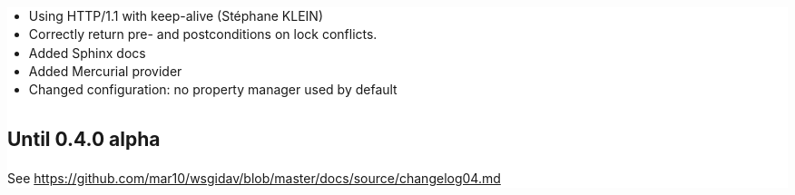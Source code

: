 - Using HTTP/1.1 with keep-alive (Stéphane KLEIN)
- Correctly return pre- and postconditions on lock conflicts.
- Added Sphinx docs
- Added Mercurial provider
- Changed configuration: no property manager used by default

## Until 0.4.0 alpha

See https://github.com/mar10/wsgidav/blob/master/docs/source/changelog04.md
